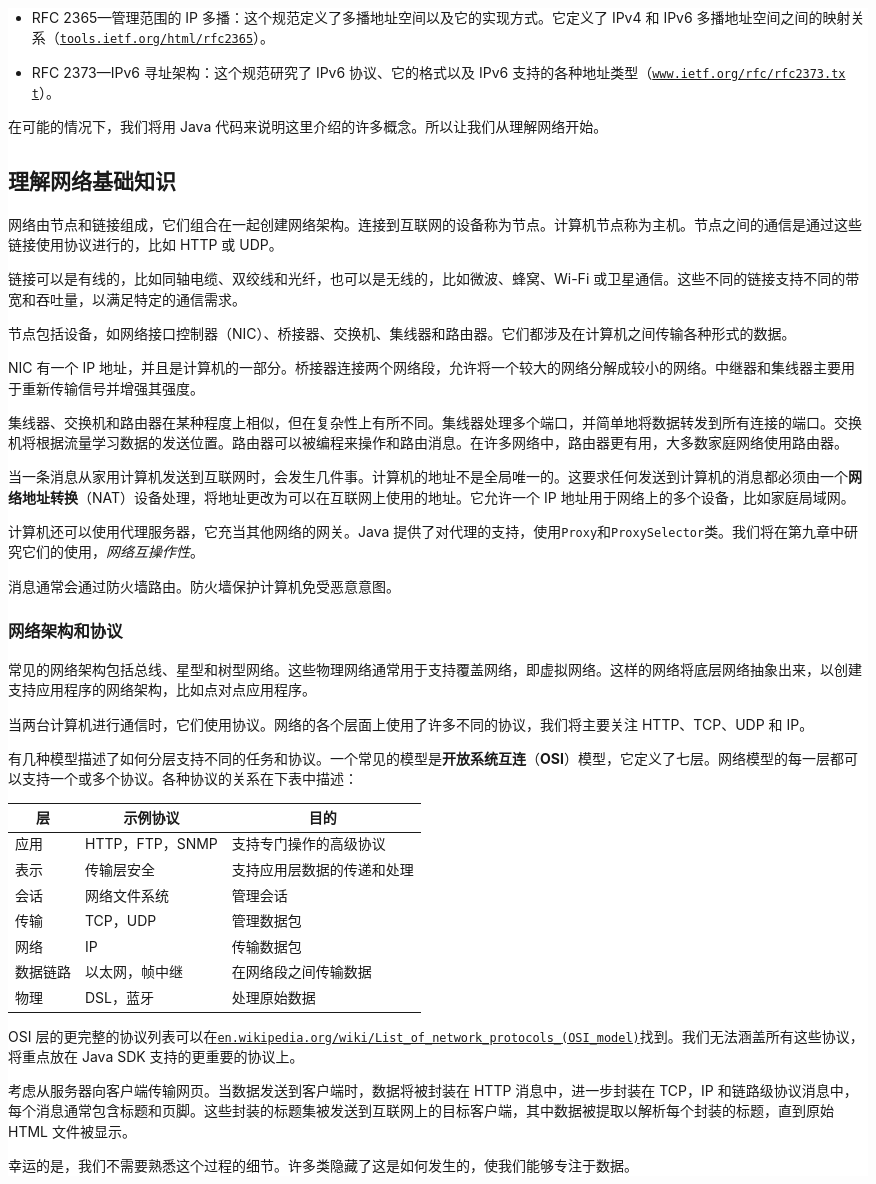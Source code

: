 +   RFC 2365—管理范围的 IP 多播：这个规范定义了多播地址空间以及它的实现方式。它定义了 IPv4 和 IPv6 多播地址空间之间的映射关系（[`tools.ietf.org/html/rfc2365`](https://tools.ietf.org/html/rfc2365)）。

+   RFC 2373—IPv6 寻址架构：这个规范研究了 IPv6 协议、它的格式以及 IPv6 支持的各种地址类型（[`www.ietf.org/rfc/rfc2373.txt`](http://www.ietf.org/rfc/rfc2373.txt)）。

在可能的情况下，我们将用 Java 代码来说明这里介绍的许多概念。所以让我们从理解网络开始。

## 理解网络基础知识

网络由节点和链接组成，它们组合在一起创建网络架构。连接到互联网的设备称为节点。计算机节点称为主机。节点之间的通信是通过这些链接使用协议进行的，比如 HTTP 或 UDP。

链接可以是有线的，比如同轴电缆、双绞线和光纤，也可以是无线的，比如微波、蜂窝、Wi-Fi 或卫星通信。这些不同的链接支持不同的带宽和吞吐量，以满足特定的通信需求。

节点包括设备，如网络接口控制器（NIC）、桥接器、交换机、集线器和路由器。它们都涉及在计算机之间传输各种形式的数据。

NIC 有一个 IP 地址，并且是计算机的一部分。桥接器连接两个网络段，允许将一个较大的网络分解成较小的网络。中继器和集线器主要用于重新传输信号并增强其强度。

集线器、交换机和路由器在某种程度上相似，但在复杂性上有所不同。集线器处理多个端口，并简单地将数据转发到所有连接的端口。交换机将根据流量学习数据的发送位置。路由器可以被编程来操作和路由消息。在许多网络中，路由器更有用，大多数家庭网络使用路由器。

当一条消息从家用计算机发送到互联网时，会发生几件事。计算机的地址不是全局唯一的。这要求任何发送到计算机的消息都必须由一个**网络地址转换**（NAT）设备处理，将地址更改为可以在互联网上使用的地址。它允许一个 IP 地址用于网络上的多个设备，比如家庭局域网。

计算机还可以使用代理服务器，它充当其他网络的网关。Java 提供了对代理的支持，使用`Proxy`和`ProxySelector`类。我们将在第九章中研究它们的使用，*网络互操作性*。

消息通常会通过防火墙路由。防火墙保护计算机免受恶意意图。

### 网络架构和协议

常见的网络架构包括总线、星型和树型网络。这些物理网络通常用于支持覆盖网络，即虚拟网络。这样的网络将底层网络抽象出来，以创建支持应用程序的网络架构，比如点对点应用程序。

当两台计算机进行通信时，它们使用协议。网络的各个层面上使用了许多不同的协议，我们将主要关注 HTTP、TCP、UDP 和 IP。

有几种模型描述了如何分层支持不同的任务和协议。一个常见的模型是**开放系统互连**（**OSI**）模型，它定义了七层。网络模型的每一层都可以支持一个或多个协议。各种协议的关系在下表中描述：

| 层 | 示例协议 | 目的 |
| --- | --- | --- |
| 应用 | HTTP，FTP，SNMP | 支持专门操作的高级协议 |
| 表示 | 传输层安全 | 支持应用层数据的传递和处理 |
| 会话 | 网络文件系统 | 管理会话 |
| 传输 | TCP，UDP | 管理数据包 |
| 网络 | IP | 传输数据包 |
| 数据链路 | 以太网，帧中继 | 在网络段之间传输数据 |
| 物理 | DSL，蓝牙 | 处理原始数据 |

OSI 层的更完整的协议列表可以在[`en.wikipedia.org/wiki/List_of_network_protocols_(OSI_model)`](https://en.wikipedia.org/wiki/List_of_network_protocols_(OSI_model))找到。我们无法涵盖所有这些协议，将重点放在 Java SDK 支持的更重要的协议上。

考虑从服务器向客户端传输网页。当数据发送到客户端时，数据将被封装在 HTTP 消息中，进一步封装在 TCP，IP 和链路级协议消息中，每个消息通常包含标题和页脚。这些封装的标题集被发送到互联网上的目标客户端，其中数据被提取以解析每个封装的标题，直到原始 HTML 文件被显示。

幸运的是，我们不需要熟悉这个过程的细节。许多类隐藏了这是如何发生的，使我们能够专注于数据。
